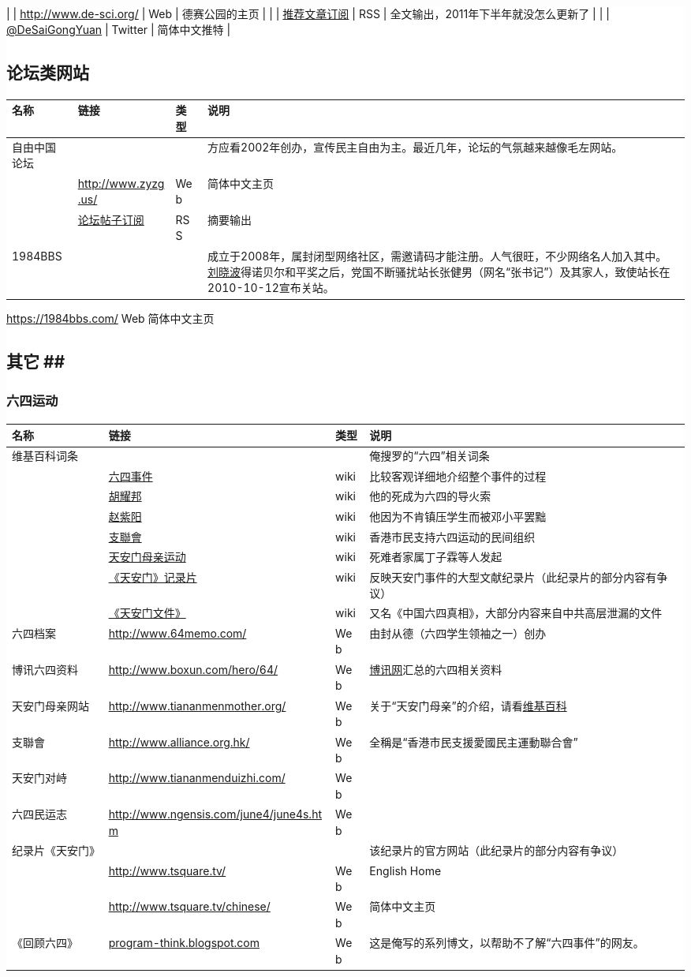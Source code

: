 |  | http://www.de-sci.org/ | Web | 德赛公园的主页 |
|  | [推荐文章订阅](http://www.de-sci.org/blogs/rss.php) | RSS | 全文输出，2011年下半年就没怎么更新了 |
|  | [@DeSaiGongYuan](https://twitter.com/desaigongyuan) | Twitter | 简体中文推特 |


## 论坛类网站 ##

| **名称** | **链接** | **类型** | **说明** |
|:-----------|:-----------|:-----------|:-----------|
| 自由中国论坛 |  |  | 方应看2002年创办，宣传民主自由为主。最近几年，论坛的气氛越来越像毛左网站。 |
|  | http://www.zyzg.us/ | Web | 简体中文主页 |
|  | [论坛帖子订阅](http://www.zyzg.us/rss.php?auth=0) | RSS | 摘要输出 |
| 1984BBS |  |  | 成立于2008年，属封闭型网络社区，需邀请码才能注册。人气很旺，不少网络名人加入其中。<br><a href='https://zh.wikipedia.org/wiki/%E5%88%98%E6%99%93%E6%B3%A2'>刘晓波</a>得诺贝尔和平奖之后，党国不断骚扰站长张健男（网名“张书记”）及其家人，致使站长在2010-10-12宣布关站。 <br>
<tr><td>  </td><td> <a href='https://1984bbs.com/'>https://1984bbs.com/</a> </td><td> Web </td><td> 简体中文主页 </td></tr></tbody></table>


<h2>其它 ##

### 六四运动 ###

| **名称** | **链接** | **类型** | **说明** |
|:-----------|:-----------|:-----------|:-----------|
| 维基百科词条 |  |  | 俺搜罗的“六四”相关词条 |
|  | [六四事件](https://zh.wikipedia.org/wiki/%E5%85%AD%E5%9B%9B%E4%BA%8B%E4%BB%B6) | wiki | 比较客观详细地介绍整个事件的过程 |
|  | [胡耀邦](https://zh.wikipedia.org/wiki/%E8%83%A1%E8%80%80%E9%82%A6) | wiki | 他的死成为六四的导火索 |
|  | [赵紫阳](https://zh.wikipedia.org/wiki/%E8%B6%99%E7%B4%AB%E9%99%BD) | wiki | 他因为不肯镇压学生而被邓小平罢黜 |
|  | [支聯會](https://zh.wikipedia.org/wiki/%E9%A6%99%E6%B8%AF%E5%B8%82%E6%B0%91%E6%94%AF%E6%8F%B4%E6%84%9B%E5%9C%8B%E6%B0%91%E4%B8%BB%E9%81%8B%E5%8B%95%E8%81%AF%E5%90%88%E6%9C%83) | wiki | 香港市民支持六四运动的民间组织 |
|  | [天安门母亲运动](https://zh.wikipedia.org/wiki/%E5%A4%A9%E5%AE%89%E9%96%80%E6%AF%8D%E8%A6%AA) | wiki | 死难者家属丁子霖等人发起 |
|  | [《天安门》记录片](https://zh.wikipedia.org/wiki/%E5%A4%A9%E5%AE%89%E9%97%A8_%28%E8%AE%BF%E9%97%AE%E7%BA%AA%E5%BD%95%E7%89%87%29) | wiki | 反映天安门事件的大型文献纪录片（此纪录片的部分内容有争议） |
|  | [《天安门文件》](https://zh.wikipedia.org/wiki/%E5%A4%A9%E5%AE%89%E9%96%80%E6%96%87%E4%BB%B6) | wiki | 又名《中国六四真相》，大部分内容来自中共高层泄漏的文件 |
| 六四档案 | http://www.64memo.com/ | Web | 由封从德（六四学生领袖之一）创办 |
| 博讯六四资料 | http://www.boxun.com/hero/64/ | Web | [博讯网](http://www.boxun.com/)汇总的六四相关资料 |
| 天安门母亲网站 | http://www.tiananmenmother.org/ | Web | 关于“天安门母亲”的介绍，请看[维基百科](https://zh.wikipedia.org/wiki/%E5%A4%A9%E5%AE%89%E9%96%80%E6%AF%8D%E8%A6%AA) |
| 支聯會 | http://www.alliance.org.hk/ | Web | 全稱是“香港市民支援愛國民主運動聯合會” |
| 天安门对峙 | http://www.tiananmenduizhi.com/ | Web |  |
| 六四民运志 | http://www.ngensis.com/june4/june4s.htm | Web |  |
| 纪录片《天安门》 |  |  | 该纪录片的官方网站（此纪录片的部分内容有争议） |
|  | http://www.tsquare.tv/ | Web | English Home |
|  | http://www.tsquare.tv/chinese/ | Web | 简体中文主页 |
| 《回顾六四》 | [program-think.blogspot.com](http://program-think.blogspot.com/2011/06/june-fourth-incident-0.html) | Web | 这是俺写的系列博文，以帮助不了解“六四事件”的网友。 |
